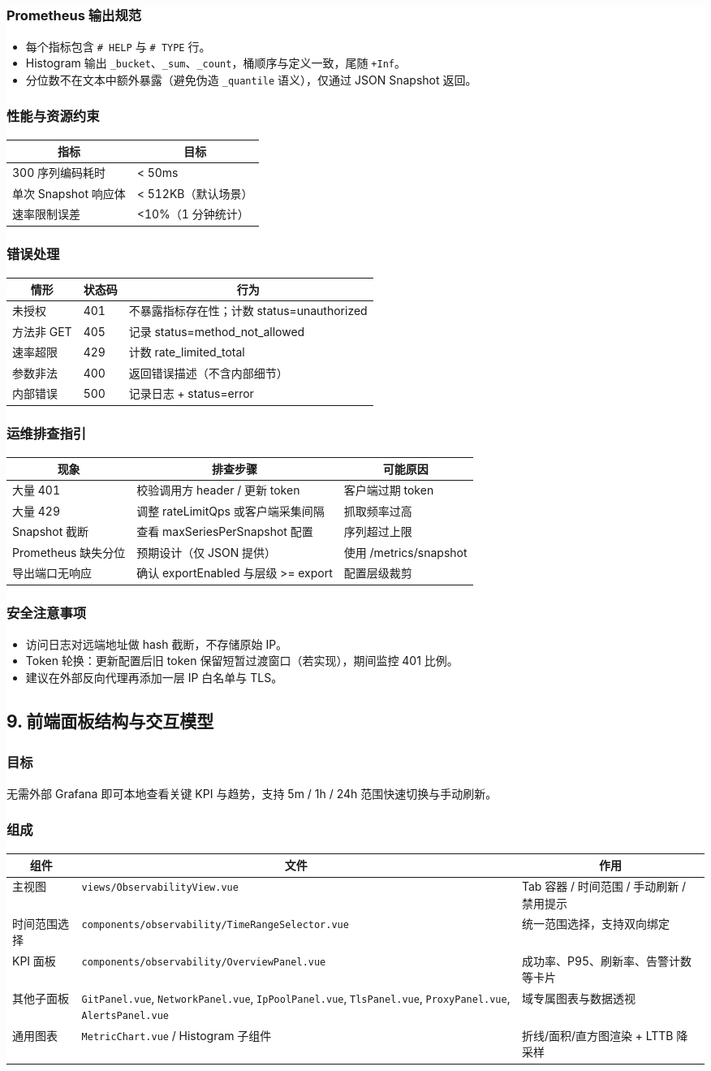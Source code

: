 ### Prometheus 输出规范
- 每个指标包含 `# HELP` 与 `# TYPE` 行。
- Histogram 输出 `_bucket`、`_sum`、`_count`，桶顺序与定义一致，尾随 `+Inf`。
- 分位数不在文本中额外暴露（避免伪造 `_quantile` 语义），仅通过 JSON Snapshot 返回。

### 性能与资源约束
| 指标 | 目标 |
|------|------|
| 300 序列编码耗时 | < 50ms |
| 单次 Snapshot 响应体 | < 512KB（默认场景） |
| 速率限制误差 | <10%（1 分钟统计） |

### 错误处理
| 情形 | 状态码 | 行为 |
|------|--------|------|
| 未授权 | 401 | 不暴露指标存在性；计数 status=unauthorized |
| 方法非 GET | 405 | 记录 status=method_not_allowed |
| 速率超限 | 429 | 计数 rate_limited_total |
| 参数非法 | 400 | 返回错误描述（不含内部细节） |
| 内部错误 | 500 | 记录日志 + status=error |

### 运维排查指引
| 现象 | 排查步骤 | 可能原因 |
|------|----------|----------|
| 大量 401 | 校验调用方 header / 更新 token | 客户端过期 token |
| 大量 429 | 调整 rateLimitQps 或客户端采集间隔 | 抓取频率过高 |
| Snapshot 截断 | 查看 maxSeriesPerSnapshot 配置 | 序列超过上限 |
| Prometheus 缺失分位 | 预期设计（仅 JSON 提供） | 使用 /metrics/snapshot |
| 导出端口无响应 | 确认 exportEnabled 与层级 >= export | 配置层级裁剪 |

### 安全注意事项
- 访问日志对远端地址做 hash 截断，不存储原始 IP。
- Token 轮换：更新配置后旧 token 保留短暂过渡窗口（若实现），期间监控 401 比例。
- 建议在外部反向代理再添加一层 IP 白名单与 TLS。

## 9. 前端面板结构与交互模型
### 目标
无需外部 Grafana 即可本地查看关键 KPI 与趋势，支持 5m / 1h / 24h 范围快速切换与手动刷新。

### 组成
| 组件 | 文件 | 作用 |
|------|------|------|
| 主视图 | `views/ObservabilityView.vue` | Tab 容器 / 时间范围 / 手动刷新 / 禁用提示 |
| 时间范围选择 | `components/observability/TimeRangeSelector.vue` | 统一范围选择，支持双向绑定 |
| KPI 面板 | `components/observability/OverviewPanel.vue` | 成功率、P95、刷新率、告警计数等卡片 |
| 其他子面板 | `GitPanel.vue`, `NetworkPanel.vue`, `IpPoolPanel.vue`, `TlsPanel.vue`, `ProxyPanel.vue`, `AlertsPanel.vue` | 域专属图表与数据透视 |
| 通用图表 | `MetricChart.vue` / Histogram 子组件 | 折线/面积/直方图渲染 + LTTB 降采样 |